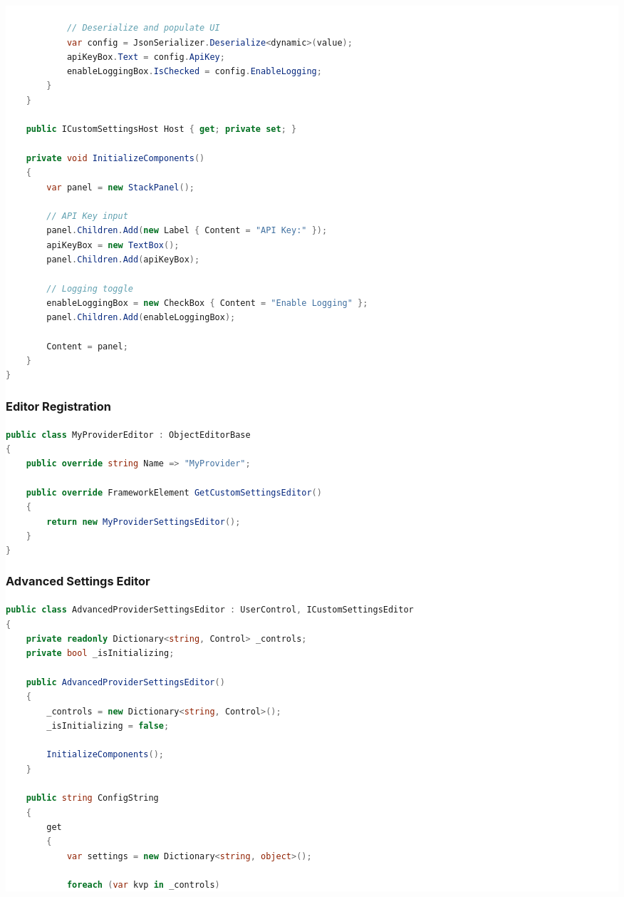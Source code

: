 ```csharp
                
            // Deserialize and populate UI
            var config = JsonSerializer.Deserialize<dynamic>(value);
            apiKeyBox.Text = config.ApiKey;
            enableLoggingBox.IsChecked = config.EnableLogging;
        }
    }
    
    public ICustomSettingsHost Host { get; private set; }
    
    private void InitializeComponents()
    {
        var panel = new StackPanel();
        
        // API Key input
        panel.Children.Add(new Label { Content = "API Key:" });
        apiKeyBox = new TextBox();
        panel.Children.Add(apiKeyBox);
        
        // Logging toggle
        enableLoggingBox = new CheckBox { Content = "Enable Logging" };
        panel.Children.Add(enableLoggingBox);
        
        Content = panel;
    }
}
```

### Editor Registration
```csharp
public class MyProviderEditor : ObjectEditorBase
{
    public override string Name => "MyProvider";
    
    public override FrameworkElement GetCustomSettingsEditor()
    {
        return new MyProviderSettingsEditor();
    }
}
```

### Advanced Settings Editor
```csharp
public class AdvancedProviderSettingsEditor : UserControl, ICustomSettingsEditor
{
    private readonly Dictionary<string, Control> _controls;
    private bool _isInitializing;
    
    public AdvancedProviderSettingsEditor()
    {
        _controls = new Dictionary<string, Control>();
        _isInitializing = false;
        
        InitializeComponents();
    }
    
    public string ConfigString
    {
        get
        {
            var settings = new Dictionary<string, object>();
            
            foreach (var kvp in _controls)
```